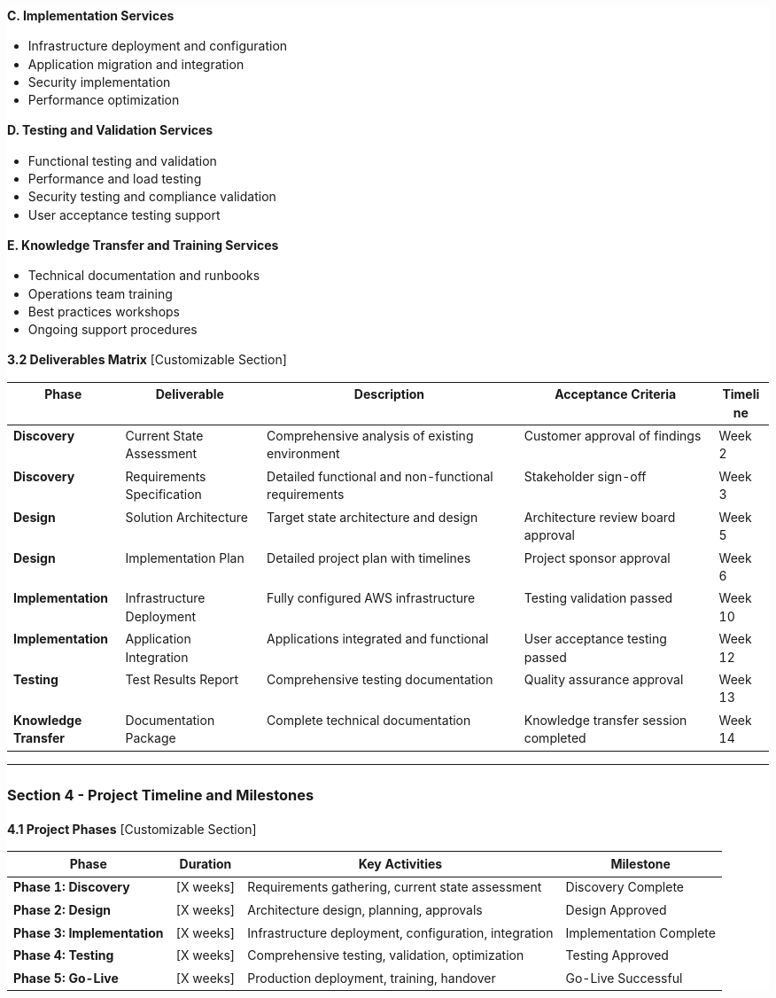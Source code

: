**C. Implementation Services**
- Infrastructure deployment and configuration
- Application migration and integration
- Security implementation
- Performance optimization

**D. Testing and Validation Services**
- Functional testing and validation
- Performance and load testing
- Security testing and compliance validation
- User acceptance testing support

**E. Knowledge Transfer and Training Services**
- Technical documentation and runbooks
- Operations team training
- Best practices workshops
- Ongoing support procedures

**3.2 Deliverables Matrix**
[Customizable Section]

| Phase | Deliverable | Description | Acceptance Criteria | Timeline |
|-------|-------------|-------------|-------------------|----------|
| **Discovery** | Current State Assessment | Comprehensive analysis of existing environment | Customer approval of findings | Week 2 |
| **Discovery** | Requirements Specification | Detailed functional and non-functional requirements | Stakeholder sign-off | Week 3 |
| **Design** | Solution Architecture | Target state architecture and design | Architecture review board approval | Week 5 |
| **Design** | Implementation Plan | Detailed project plan with timelines | Project sponsor approval | Week 6 |
| **Implementation** | Infrastructure Deployment | Fully configured AWS infrastructure | Testing validation passed | Week 10 |
| **Implementation** | Application Integration | Applications integrated and functional | User acceptance testing passed | Week 12 |
| **Testing** | Test Results Report | Comprehensive testing documentation | Quality assurance approval | Week 13 |
| **Knowledge Transfer** | Documentation Package | Complete technical documentation | Knowledge transfer session completed | Week 14 |

---

### Section 4 - Project Timeline and Milestones

**4.1 Project Phases**
[Customizable Section]

| Phase | Duration | Key Activities | Milestone |
|-------|----------|----------------|-----------|
| **Phase 1: Discovery** | [X weeks] | Requirements gathering, current state assessment | Discovery Complete |
| **Phase 2: Design** | [X weeks] | Architecture design, planning, approvals | Design Approved |
| **Phase 3: Implementation** | [X weeks] | Infrastructure deployment, configuration, integration | Implementation Complete |
| **Phase 4: Testing** | [X weeks] | Comprehensive testing, validation, optimization | Testing Approved |
| **Phase 5: Go-Live** | [X weeks] | Production deployment, training, handover | Go-Live Successful |
